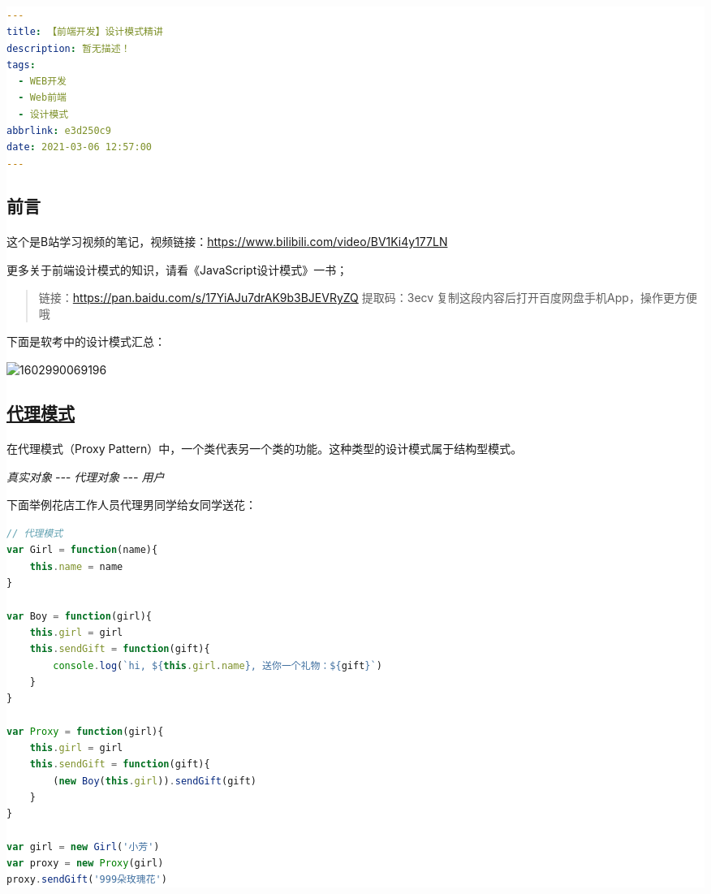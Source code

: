```yaml
---
title: 【前端开发】设计模式精讲
description: 暂无描述！
tags:
  - WEB开发
  - Web前端
  - 设计模式
abbrlink: e3d250c9
date: 2021-03-06 12:57:00
---
```




## 前言

这个是B站学习视频的笔记，视频链接：https://www.bilibili.com/video/BV1Ki4y177LN

更多关于前端设计模式的知识，请看《JavaScript设计模式》一书；

> 链接：https://pan.baidu.com/s/17YiAJu7drAK9b3BJEVRyZQ 
> 提取码：3ecv 
> 复制这段内容后打开百度网盘手机App，操作更方便哦

下面是软考中的设计模式汇总：

![1602990069196](http://blog.cdn.ionluo.cn/blog/1602990069196.png)

## [代理模式](https://www.runoob.com/design-pattern/proxy-pattern.html)

在代理模式（Proxy Pattern）中，一个类代表另一个类的功能。这种类型的设计模式属于结构型模式。

*真实对象 --- 代理对象 --- 用户*

下面举例花店工作人员代理男同学给女同学送花：

```javascript
// 代理模式
var Girl = function(name){
    this.name = name
}

var Boy = function(girl){
    this.girl = girl
    this.sendGift = function(gift){
        console.log(`hi, ${this.girl.name}, 送你一个礼物：${gift}`)
    }
}

var Proxy = function(girl){
    this.girl = girl
    this.sendGift = function(gift){
        (new Boy(this.girl)).sendGift(gift)
    }
}

var girl = new Girl('小芳')
var proxy = new Proxy(girl)
proxy.sendGift('999朵玫瑰花')
```
